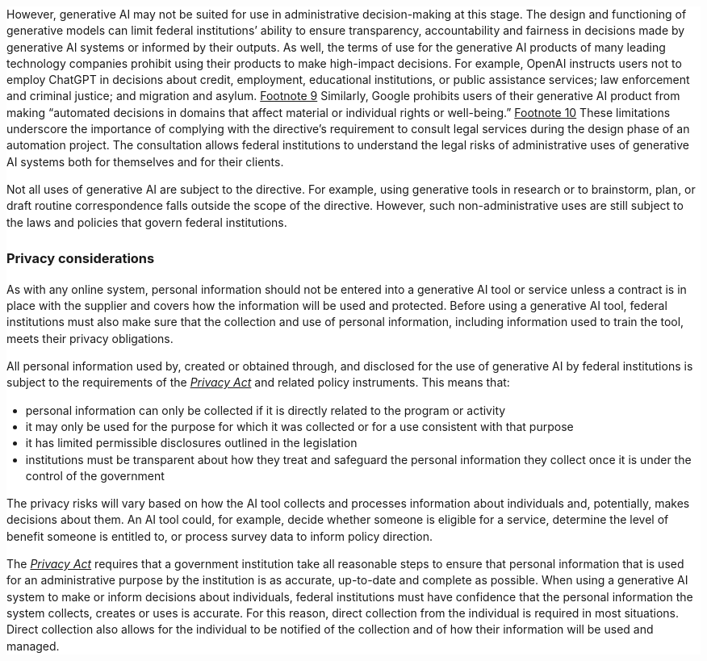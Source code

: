 However, generative AI may not be suited for use in administrative decision-making at this stage. The design and functioning of generative models can limit federal institutions’ ability to ensure transparency, accountability and fairness in decisions made by generative AI systems or informed by their outputs. As well, the terms of use for the generative AI products of many leading technology companies prohibit using their products to make high-impact decisions. For example, OpenAI instructs users not to employ ChatGPT in decisions about credit, employment, educational institutions, or public assistance services; law enforcement and criminal justice; and migration and asylum. [Footnote 9](https://www.canada.ca/en/government/system/digital-government/digital-government-innovations/responsible-use-ai/guide-use-generative-ai.html#fn9) Similarly, Google prohibits users of their generative AI product from making “automated decisions in domains that affect material or individual rights or well-being.” [Footnote 10](https://www.canada.ca/en/government/system/digital-government/digital-government-innovations/responsible-use-ai/guide-use-generative-ai.html#fn10) These limitations underscore the importance of complying with the directive’s requirement to consult legal services during the design phase of an automation project. The consultation allows federal institutions to understand the legal risks of administrative uses of generative AI systems both for themselves and for their clients.

Not all uses of generative AI are subject to the directive. For example, using generative tools in research or to brainstorm, plan, or draft routine correspondence falls outside the scope of the directive. However, such non-administrative uses are still subject to the laws and policies that govern federal institutions.

### Privacy considerations

As with any online system, personal information should not be entered into a generative AI tool or service unless a contract is in place with the supplier and covers how the information will be used and protected. Before using a generative AI tool, federal institutions must also make sure that the collection and use of personal information, including information used to train the tool, meets their privacy obligations.

All personal information used by, created or obtained through, and disclosed for the use of generative AI by federal institutions is subject to the requirements of the [_Privacy Act_](https://laws-lois.justice.gc.ca/eng/acts/p-21/section-8.html) and related policy instruments. This means that:

- personal information can only be collected if it is directly related to the program or activity
- it may only be used for the purpose for which it was collected or for a use consistent with that purpose
- it has limited permissible disclosures outlined in the legislation
- institutions must be transparent about how they treat and safeguard the personal information they collect once it is under the control of the government

The privacy risks will vary based on how the AI tool collects and processes information about individuals and, potentially, makes decisions about them. An AI tool could, for example, decide whether someone is eligible for a service, determine the level of benefit someone is entitled to, or process survey data to inform policy direction.

The [_Privacy Act_](https://laws-lois.justice.gc.ca/eng/acts/P-21/index.html) requires that a government institution take all reasonable steps to ensure that personal information that is used for an administrative purpose by the institution is as accurate, up-to-date and complete as possible. When using a generative AI system to make or inform decisions about individuals, federal institutions must have confidence that the personal information the system collects, creates or uses is accurate. For this reason, direct collection from the individual is required in most situations. Direct collection also allows for the individual to be notified of the collection and of how their information will be used and managed.

